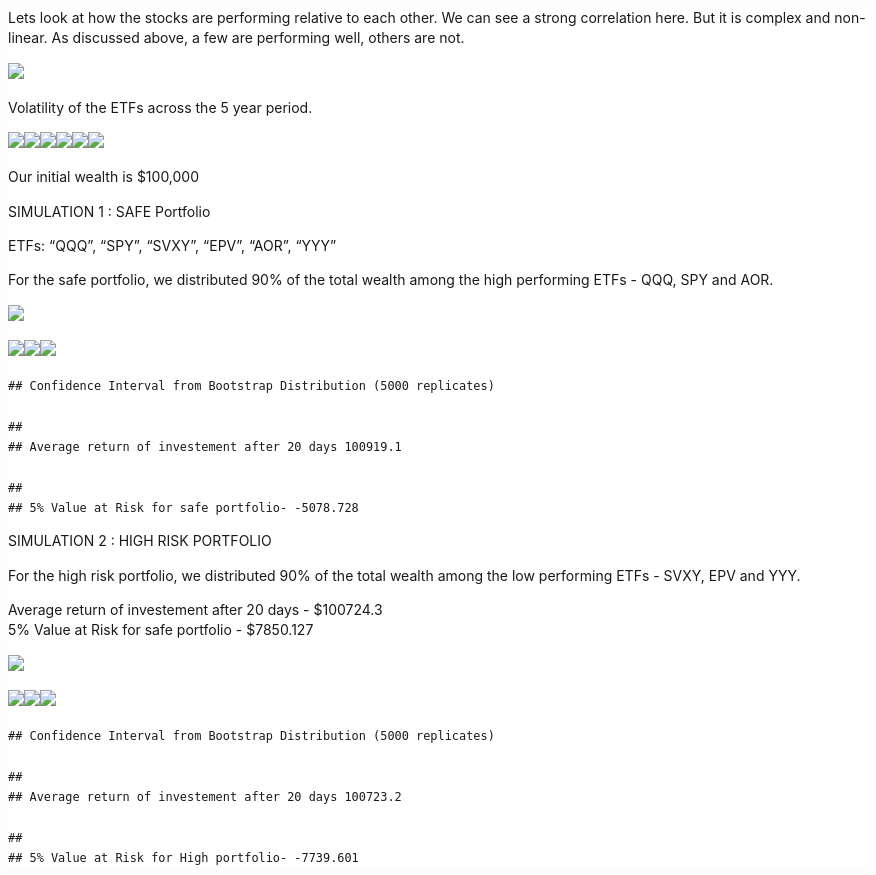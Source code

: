 Lets look at how the stocks are performing relative to each other. We
can see a strong correlation here. But it is complex and non-linear. As
discussed above, a few are performing well, others are not.

![](Final-Submission_files/figure-markdown_strict/unnamed-chunk-45-1.png)

Volatility of the ETFs across the 5 year period.

![](Final-Submission_files/figure-markdown_strict/unnamed-chunk-46-1.png)![](Final-Submission_files/figure-markdown_strict/unnamed-chunk-46-2.png)![](Final-Submission_files/figure-markdown_strict/unnamed-chunk-46-3.png)![](Final-Submission_files/figure-markdown_strict/unnamed-chunk-46-4.png)![](Final-Submission_files/figure-markdown_strict/unnamed-chunk-46-5.png)![](Final-Submission_files/figure-markdown_strict/unnamed-chunk-46-6.png)

Our initial wealth is $100,000

SIMULATION 1 : SAFE Portfolio

ETFs: “QQQ”, “SPY”, “SVXY”, “EPV”, “AOR”, “YYY”

For the safe portfolio, we distributed 90% of the total wealth among the
high performing ETFs - QQQ, SPY and AOR.

![](Final-Submission_files/figure-markdown_strict/unnamed-chunk-50-1.png)

![](Final-Submission_files/figure-markdown_strict/unnamed-chunk-51-1.png)![](Final-Submission_files/figure-markdown_strict/unnamed-chunk-51-2.png)![](Final-Submission_files/figure-markdown_strict/unnamed-chunk-51-3.png)

    ## Confidence Interval from Bootstrap Distribution (5000 replicates)

    ## 
    ## Average return of investement after 20 days 100919.1

    ## 
    ## 5% Value at Risk for safe portfolio- -5078.728

SIMULATION 2 : HIGH RISK PORTFOLIO

For the high risk portfolio, we distributed 90% of the total wealth
among the low performing ETFs - SVXY, EPV and YYY.

Average return of investement after 20 days - $100724.3  
5% Value at Risk for safe portfolio - $7850.127

![](Final-Submission_files/figure-markdown_strict/unnamed-chunk-54-1.png)

![](Final-Submission_files/figure-markdown_strict/unnamed-chunk-55-1.png)![](Final-Submission_files/figure-markdown_strict/unnamed-chunk-55-2.png)![](Final-Submission_files/figure-markdown_strict/unnamed-chunk-55-3.png)

    ## Confidence Interval from Bootstrap Distribution (5000 replicates)

    ## 
    ## Average return of investement after 20 days 100723.2

    ## 
    ## 5% Value at Risk for High portfolio- -7739.601

